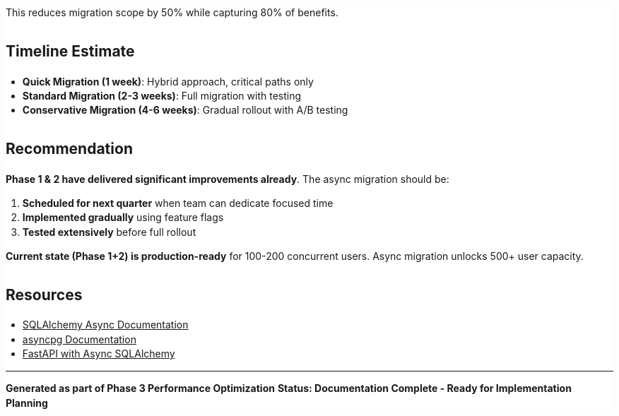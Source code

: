 This reduces migration scope by 50% while capturing 80% of benefits.

## Timeline Estimate

- **Quick Migration (1 week)**: Hybrid approach, critical paths only
- **Standard Migration (2-3 weeks)**: Full migration with testing
- **Conservative Migration (4-6 weeks)**: Gradual rollout with A/B testing

## Recommendation

**Phase 1 & 2 have delivered significant improvements already**. The async migration should be:

1. **Scheduled for next quarter** when team can dedicate focused time
2. **Implemented gradually** using feature flags
3. **Tested extensively** before full rollout

**Current state (Phase 1+2) is production-ready** for 100-200 concurrent users. Async migration unlocks 500+ user capacity.

## Resources

- [SQLAlchemy Async Documentation](https://docs.sqlalchemy.org/en/20/orm/extensions/asyncio.html)
- [asyncpg Documentation](https://magicstack.github.io/asyncpg/)
- [FastAPI with Async SQLAlchemy](https://fastapi.tiangolo.com/advanced/async-sql-databases/)

---

**Generated as part of Phase 3 Performance Optimization**
**Status: Documentation Complete - Ready for Implementation Planning**
